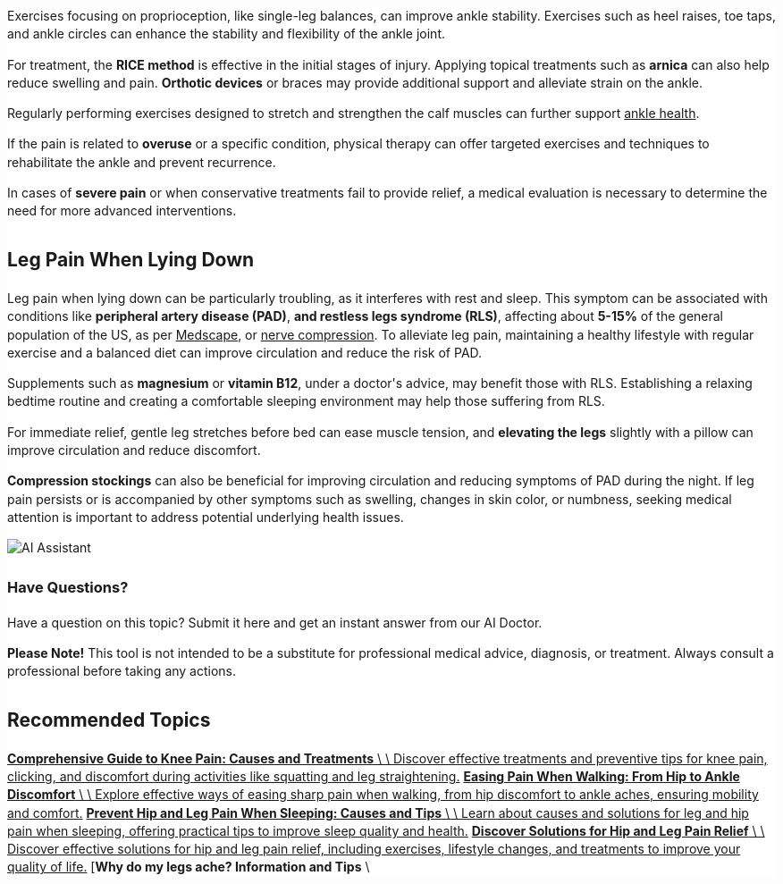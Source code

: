 Exercises focusing on proprioception, like single-leg balances, can improve ankle stability. Exercises such as heel raises, toe taps, and ankle circles can enhance the stability and flexibility of the ankle joint.

For treatment, the **RICE method** is effective in the initial stages of injury. Applying topical treatments such as **arnica** can also help reduce swelling and pain. **Orthotic devices** or braces may provide additional support and alleviate strain on the ankle.

Regularly performing exercises designed to stretch and strengthen the calf muscles can further support [ankle health](https://docus.ai/symptoms-guide/ankle-pain-without-injury-swelling).

If the pain is related to **overuse** or a specific condition, physical therapy can offer targeted exercises and techniques to rehabilitate the ankle and prevent recurrence.

In cases of **severe pain** or when conservative treatments fail to provide relief, a medical evaluation is necessary to determine the need for more advanced interventions.

## Leg Pain When Lying Down

Leg pain when lying down can be particularly troubling, as it interferes with rest and sleep. This symptom can be associated with conditions like **peripheral artery disease (PAD)**, **and restless legs syndrome (RLS)**, affecting about **5-15%** of the general population of the US, as per [Medscape](https://emedicine.medscape.com/article/1188327-overview?form=fpf), or [nerve compression](https://docus.ai/symptoms-guide/nerve-compression-syndrome). To alleviate leg pain, maintaining a healthy lifestyle with regular exercise and a balanced diet can improve circulation and reduce the risk of PAD.

Supplements such as **magnesium** or **vitamin B12**, under a doctor's advice, may benefit those with RLS. Establishing a relaxing bedtime routine and creating a comfortable sleeping environment may help those suffering from RLS.

For immediate relief, gentle leg stretches before bed can ease muscle tension, and **elevating the legs** slightly with a pillow can improve circulation and reduce discomfort.

**Compression stockings** can also be beneficial for improving circulation and reducing symptoms of PAD during the night. If leg pain persists or is accompanied by other symptoms such as swelling, changes in skin color, or numbness, seeking medical attention is important to address potential underlying health issues.

![AI Assistant](https://docus.ai/images/small-assistant.png)

### Have Questions?

Have a question on this topic? Submit it here and get an instant answer from our AI Doctor.

**Please Note!** This tool is not intended to be a substitute for professional medical advice, diagnosis, or treatment. Always consult a professional before taking any actions.

## Recommended Topics

[**Comprehensive Guide to Knee Pain: Causes and Treatments** \\
\\
Discover effective treatments and preventive tips for knee pain, clicking, and discomfort during activities like squatting and leg straightening.](https://docus.ai/knowledge-base/comprehensive-guide-to-knee-pain-causes-and-treatments) [**Easing Pain When Walking: From Hip to Ankle Discomfort** \\
\\
Explore effective ways of easing sharp pain when walking, from hip discomfort to ankle aches, ensuring mobility and comfort.](https://docus.ai/knowledge-base/easing-pain-when-walking) [**Prevent Hip and Leg Pain When Sleeping: Causes and Tips** \\
\\
Learn about causes and solutions for leg and hip pain when sleeping, offering practical tips to improve sleep quality and health.](https://docus.ai/knowledge-base/prevent-hip-and-leg-pain-when-sleeping) [**Discover Solutions for Hip and Leg Pain Relief** \\
\\
Discover effective solutions for hip and leg pain relief, including exercises, lifestyle changes, and treatments to improve your quality of life.](https://docus.ai/knowledge-base/solutions-for-hip-and-leg-pain) [**Why do my legs ache? Information and Tips** \\